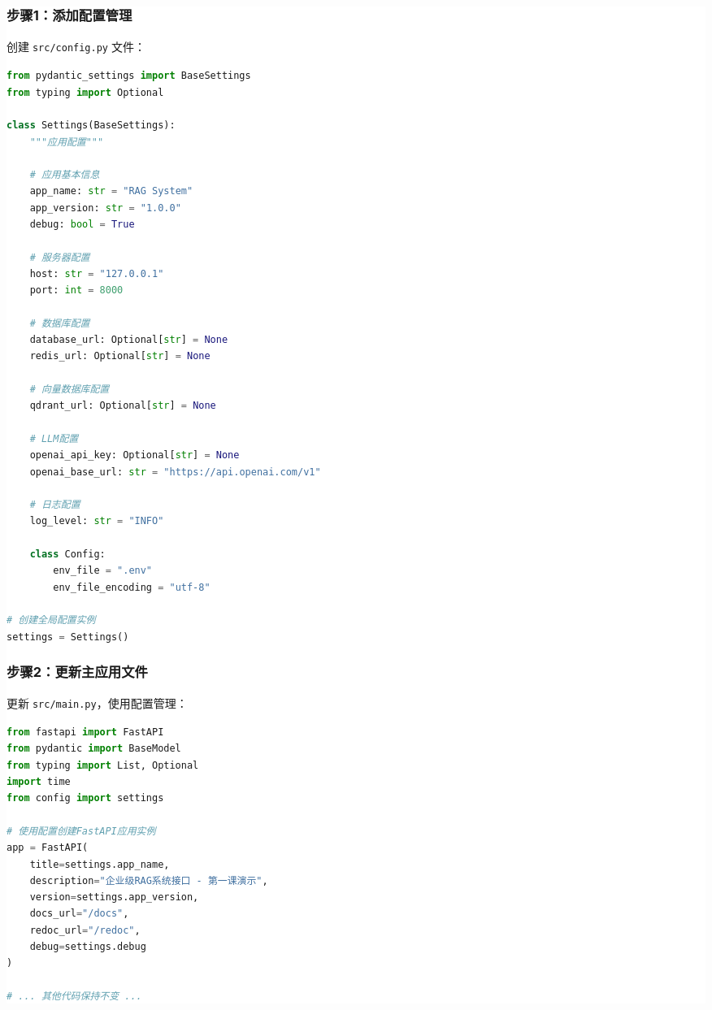 ### 步骤1：添加配置管理

创建 `src/config.py` 文件：

```python
from pydantic_settings import BaseSettings
from typing import Optional

class Settings(BaseSettings):
    """应用配置"""
    
    # 应用基本信息
    app_name: str = "RAG System"
    app_version: str = "1.0.0"
    debug: bool = True
    
    # 服务器配置
    host: str = "127.0.0.1"
    port: int = 8000
    
    # 数据库配置
    database_url: Optional[str] = None
    redis_url: Optional[str] = None
    
    # 向量数据库配置
    qdrant_url: Optional[str] = None
    
    # LLM配置
    openai_api_key: Optional[str] = None
    openai_base_url: str = "https://api.openai.com/v1"
    
    # 日志配置
    log_level: str = "INFO"
    
    class Config:
        env_file = ".env"
        env_file_encoding = "utf-8"

# 创建全局配置实例
settings = Settings()
```

### 步骤2：更新主应用文件

更新 `src/main.py`，使用配置管理：

```python
from fastapi import FastAPI
from pydantic import BaseModel
from typing import List, Optional
import time
from config import settings

# 使用配置创建FastAPI应用实例
app = FastAPI(
    title=settings.app_name,
    description="企业级RAG系统接口 - 第一课演示",
    version=settings.app_version,
    docs_url="/docs",
    redoc_url="/redoc",
    debug=settings.debug
)

# ... 其他代码保持不变 ...

```